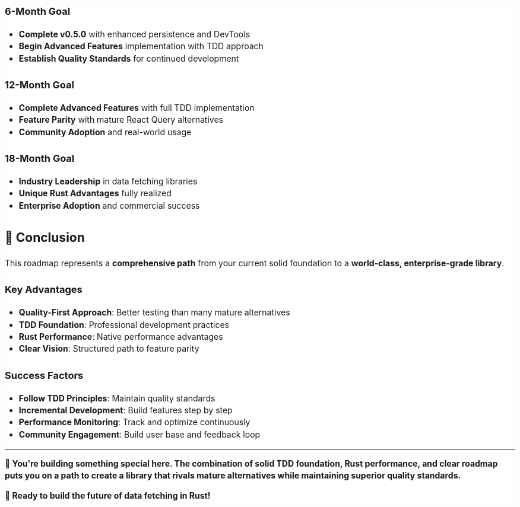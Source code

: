 ### **6-Month Goal**
- **Complete v0.5.0** with enhanced persistence and DevTools
- **Begin Advanced Features** implementation with TDD approach
- **Establish Quality Standards** for continued development

### **12-Month Goal**
- **Complete Advanced Features** with full TDD implementation
- **Feature Parity** with mature React Query alternatives
- **Community Adoption** and real-world usage

### **18-Month Goal**
- **Industry Leadership** in data fetching libraries
- **Unique Rust Advantages** fully realized
- **Enterprise Adoption** and commercial success

## 🎉 **Conclusion**

This roadmap represents a **comprehensive path** from your current solid foundation to a **world-class, enterprise-grade library**. 

### **Key Advantages**
- **Quality-First Approach**: Better testing than many mature alternatives
- **TDD Foundation**: Professional development practices
- **Rust Performance**: Native performance advantages
- **Clear Vision**: Structured path to feature parity

### **Success Factors**
- **Follow TDD Principles**: Maintain quality standards
- **Incremental Development**: Build features step by step
- **Performance Monitoring**: Track and optimize continuously
- **Community Engagement**: Build user base and feedback loop

---

**🚀 You're building something special here. The combination of solid TDD foundation, Rust performance, and clear roadmap puts you on a path to create a library that rivals mature alternatives while maintaining superior quality standards.**

**🎯 Ready to build the future of data fetching in Rust!**
